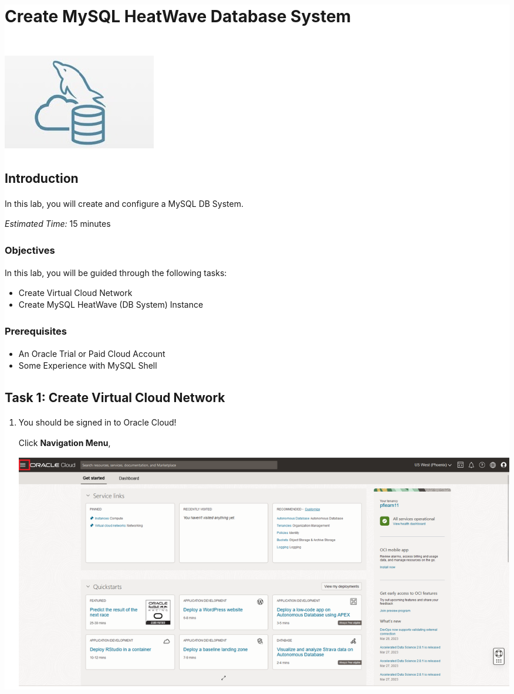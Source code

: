 # Create MySQL HeatWave Database System

![mysql heatwave](./images/mysql-heatwave-logo.jpg "mysql heatwave")

## Introduction

In this lab, you will create and configure a MySQL DB System.

_Estimated Time:_ 15 minutes

### Objectives

In this lab, you will be guided through the following tasks:

- Create Virtual Cloud Network
- Create MySQL HeatWave (DB System) Instance

### Prerequisites

- An Oracle Trial or Paid Cloud Account
- Some Experience with MySQL Shell

## Task 1: Create Virtual Cloud Network

1. You should be signed in to Oracle Cloud!

    Click **Navigation Menu**,

    ![OCI Console Home Page](./images/homepage.png " home page")
